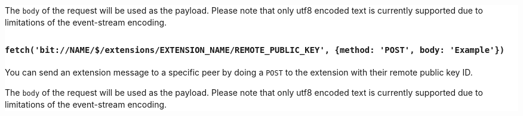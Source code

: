 The `body` of the request will be used as the payload. Please note that only utf8 encoded text is currently supported due to limitations of the event-stream encoding.

### `fetch('bit://NAME/$/extensions/EXTENSION_NAME/REMOTE_PUBLIC_KEY', {method: 'POST', body: 'Example'})`

You can send an extension message to a specific peer by doing a `POST` to the extension with their remote public key ID.

The `body` of the request will be used as the payload. Please note that only utf8 encoded text is currently supported due to limitations of the event-stream encoding.

